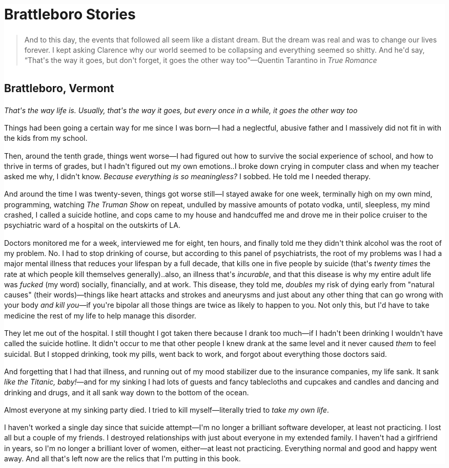 # Brattleboro Stories

> And to this day, the events that followed all seem like a distant dream. But the dream was real and was to change our lives forever. I kept asking Clarence why our world seemed to be collapsing and everything seemed so shitty. And he'd say, “That's the way it goes, but don't forget, it goes the other way too”—Quentin Tarantino in *True Romance*  

## Brattleboro, Vermont

*That's the way life is. Usually, that's the way it goes, but every once in a while, it goes the other way too*

Things had been going a certain way for me since I was born—I had a neglectful, abusive father and I massively did not fit in with the kids from my school.

Then, around the tenth grade, things went worse—I had figured out how to survive the social experience of school, and how to thrive in terms of grades, but I hadn't figured out my own emotions..I broke down crying in computer class and when my teacher asked me why, I didn't know. *Because everything is so meaningless?* I sobbed. He told me I needed therapy.

And around the time I was twenty-seven, things got worse still—I stayed awake for one week, terminally high on my own mind, programming, watching *The Truman Show* on repeat, undulled by massive amounts of potato vodka, until, sleepless, my mind crashed, I called a suicide hotline, and cops came to my house and handcuffed me and drove me in their police cruiser to the psychiatric ward of a hospital on the outskirts of LA.

Doctors monitored me for a week, interviewed me for eight, ten hours, and finally told me they didn't think alcohol was the root of my problem. No. I had to stop drinking of course, but according to this panel of psychiatrists, the root of my problems was I had a major mental illness that reduces your lifespan by a full decade, that kills one in five people by suicide (that's *twenty times* the rate at which people kill themselves generally)..also, an illness that's *incurable*, and that this disease is why my entire adult life was *fucked* (my word) socially, financially, and at work. This disease, they told me, *doubles* my risk of dying early from "natural causes" (their words)—things like heart attacks and strokes and aneurysms and just about any other thing that can go wrong with your body *and kill you*—if you're bipolar all those things are twice as likely to happen to you. Not only this, but I'd have to take medicine the rest of my life to help manage this disorder.

They let me out of the hospital. I still thought I got taken there because I drank too much—if I hadn't been drinking I wouldn't have called the suicide hotline. It didn't occur to me that other people I knew drank at the same level and it never caused *them* to feel suicidal. But I stopped drinking, took my pills, went back to work, and forgot about everything those doctors said.

And forgetting that I had that illness, and running out of my mood stabilizer due to the insurance companies, my life sank. It sank *like the Titanic, baby!*—and for my sinking I had lots of guests and fancy tablecloths and cupcakes and candles and dancing and drinking and drugs, and it all sank way down to the bottom of the ocean.

Almost everyone at my sinking party died. I tried to kill myself—literally tried to *take my own life*.

I haven't worked a single day since that suicide attempt—I'm no longer a brilliant software developer, at least not practicing. I lost all but a couple of my friends. I destroyed relationships with just about everyone in my extended family. I haven't had a girlfriend in years, so I'm no longer a brilliant lover of women, either—at least not practicing. Everything normal and good and happy went away. And all that's left now are the relics that I'm putting in this book.
